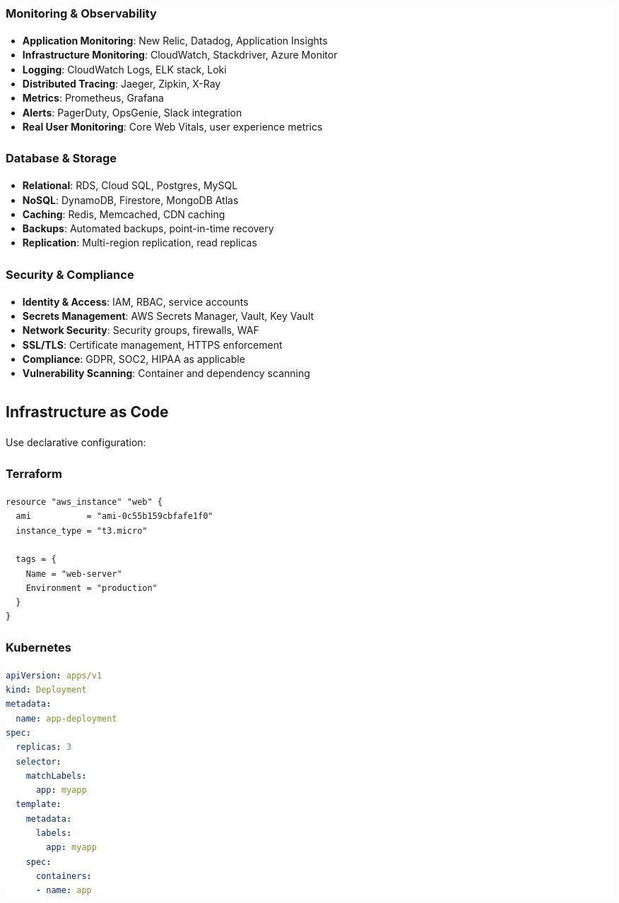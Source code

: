 ### Monitoring & Observability

- **Application Monitoring**: New Relic, Datadog, Application Insights
- **Infrastructure Monitoring**: CloudWatch, Stackdriver, Azure Monitor
- **Logging**: CloudWatch Logs, ELK stack, Loki
- **Distributed Tracing**: Jaeger, Zipkin, X-Ray
- **Metrics**: Prometheus, Grafana
- **Alerts**: PagerDuty, OpsGenie, Slack integration
- **Real User Monitoring**: Core Web Vitals, user experience metrics

### Database & Storage

- **Relational**: RDS, Cloud SQL, Postgres, MySQL
- **NoSQL**: DynamoDB, Firestore, MongoDB Atlas
- **Caching**: Redis, Memcached, CDN caching
- **Backups**: Automated backups, point-in-time recovery
- **Replication**: Multi-region replication, read replicas

### Security & Compliance

- **Identity & Access**: IAM, RBAC, service accounts
- **Secrets Management**: AWS Secrets Manager, Vault, Key Vault
- **Network Security**: Security groups, firewalls, WAF
- **SSL/TLS**: Certificate management, HTTPS enforcement
- **Compliance**: GDPR, SOC2, HIPAA as applicable
- **Vulnerability Scanning**: Container and dependency scanning

## Infrastructure as Code

Use declarative configuration:

### Terraform

```hcl
resource "aws_instance" "web" {
  ami           = "ami-0c55b159cbfafe1f0"
  instance_type = "t3.micro"
  
  tags = {
    Name = "web-server"
    Environment = "production"
  }
}
```

### Kubernetes

```yaml
apiVersion: apps/v1
kind: Deployment
metadata:
  name: app-deployment
spec:
  replicas: 3
  selector:
    matchLabels:
      app: myapp
  template:
    metadata:
      labels:
        app: myapp
    spec:
      containers:
      - name: app
```